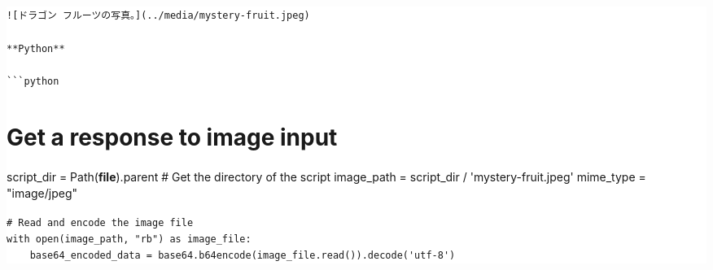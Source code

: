     ![ドラゴン フルーツの写真。](../media/mystery-fruit.jpeg)

    **Python**

    ```python
   # Get a response to image input
   script_dir = Path(__file__).parent  # Get the directory of the script
   image_path = script_dir / 'mystery-fruit.jpeg'
   mime_type = "image/jpeg"

    # Read and encode the image file
    with open(image_path, "rb") as image_file:
        base64_encoded_data = base64.b64encode(image_file.read()).decode('utf-8')
